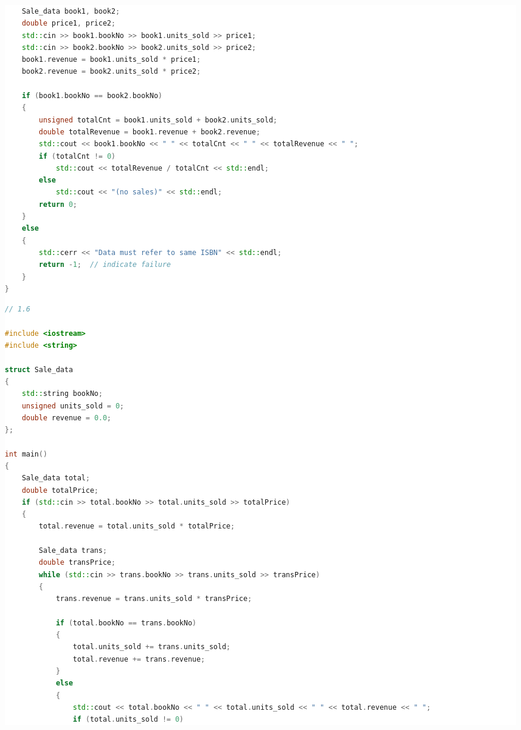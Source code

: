 ```cpp
    Sale_data book1, book2;
    double price1, price2;
    std::cin >> book1.bookNo >> book1.units_sold >> price1;
    std::cin >> book2.bookNo >> book2.units_sold >> price2;
    book1.revenue = book1.units_sold * price1;
    book2.revenue = book2.units_sold * price2;

    if (book1.bookNo == book2.bookNo)
    {
        unsigned totalCnt = book1.units_sold + book2.units_sold;
        double totalRevenue = book1.revenue + book2.revenue;
        std::cout << book1.bookNo << " " << totalCnt << " " << totalRevenue << " ";
        if (totalCnt != 0)
            std::cout << totalRevenue / totalCnt << std::endl;
        else
            std::cout << "(no sales)" << std::endl;
        return 0;
    }
    else
    {
        std::cerr << "Data must refer to same ISBN" << std::endl;
        return -1;  // indicate failure
    }
}

```

```cpp
// 1.6

#include <iostream>
#include <string>

struct Sale_data
{
    std::string bookNo;
    unsigned units_sold = 0;
    double revenue = 0.0;
};

int main()
{
    Sale_data total;
    double totalPrice;
    if (std::cin >> total.bookNo >> total.units_sold >> totalPrice)
    {
        total.revenue = total.units_sold * totalPrice;

        Sale_data trans;
        double transPrice;
        while (std::cin >> trans.bookNo >> trans.units_sold >> transPrice)
        {
            trans.revenue = trans.units_sold * transPrice;

            if (total.bookNo == trans.bookNo)
            {
                total.units_sold += trans.units_sold;
                total.revenue += trans.revenue;
            }
            else
            {
                std::cout << total.bookNo << " " << total.units_sold << " " << total.revenue << " ";
                if (total.units_sold != 0)
```